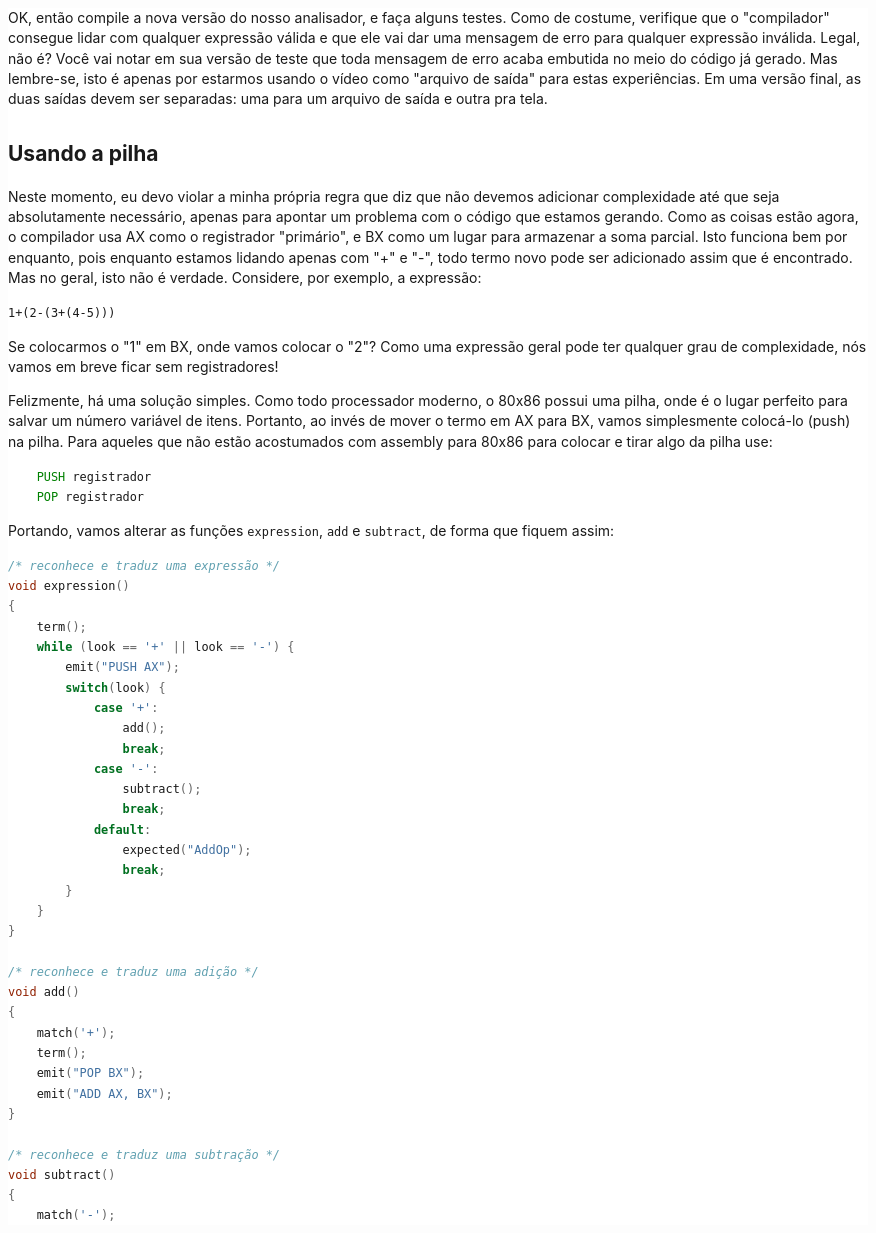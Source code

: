 OK, então compile a nova versão do nosso analisador, e faça alguns testes. Como de costume, verifique que o "compilador" consegue lidar com qualquer expressão válida e que ele vai dar uma mensagem de erro para qualquer expressão inválida. Legal, não é? Você vai notar em sua versão de teste que toda mensagem de erro acaba embutida no meio do código já gerado. Mas lembre-se, isto é apenas por estarmos usando o vídeo como "arquivo de saída" para estas experiências. Em uma versão final, as duas saídas devem ser separadas: uma para um arquivo de saída e outra pra tela.

## Usando a pilha

Neste momento, eu devo violar a minha própria regra que diz que não devemos adicionar complexidade até que seja absolutamente necessário, apenas para apontar um problema com o código que estamos gerando. Como as coisas estão agora, o compilador usa AX como o registrador "primário", e BX como um lugar para armazenar a soma parcial. Isto funciona bem por enquanto, pois enquanto estamos lidando apenas com "+" e "-", todo termo novo pode ser adicionado assim que é encontrado. Mas no geral, isto não é verdade. Considere, por exemplo, a expressão:

    1+(2-(3+(4-5)))

Se colocarmos o "1" em BX, onde vamos colocar o "2"? Como uma expressão geral pode ter qualquer grau de complexidade, nós vamos em breve ficar sem registradores!

Felizmente, há uma solução simples. Como todo processador moderno, o 80x86 possui uma pilha, onde é o lugar perfeito para salvar um número variável de itens. Portanto, ao invés de mover o termo em AX para BX, vamos simplesmente colocá-lo (push) na pilha. Para aqueles que não estão acostumados com assembly para 80x86 para colocar e tirar algo da pilha use:

~~~asm
    PUSH registrador
    POP registrador
~~~

Portando, vamos alterar as funções `expression`, `add` e `subtract`, de forma que fiquem assim:

~~~c
/* reconhece e traduz uma expressão */
void expression()
{
    term();
    while (look == '+' || look == '-') {
        emit("PUSH AX");
        switch(look) {
            case '+':
                add();
                break;
            case '-':
                subtract();
                break;
            default:
                expected("AddOp");
                break;
        }
    }
}

/* reconhece e traduz uma adição */
void add()
{
    match('+');
    term();
    emit("POP BX");
    emit("ADD AX, BX");
}

/* reconhece e traduz uma subtração */
void subtract()
{
    match('-');
~~~